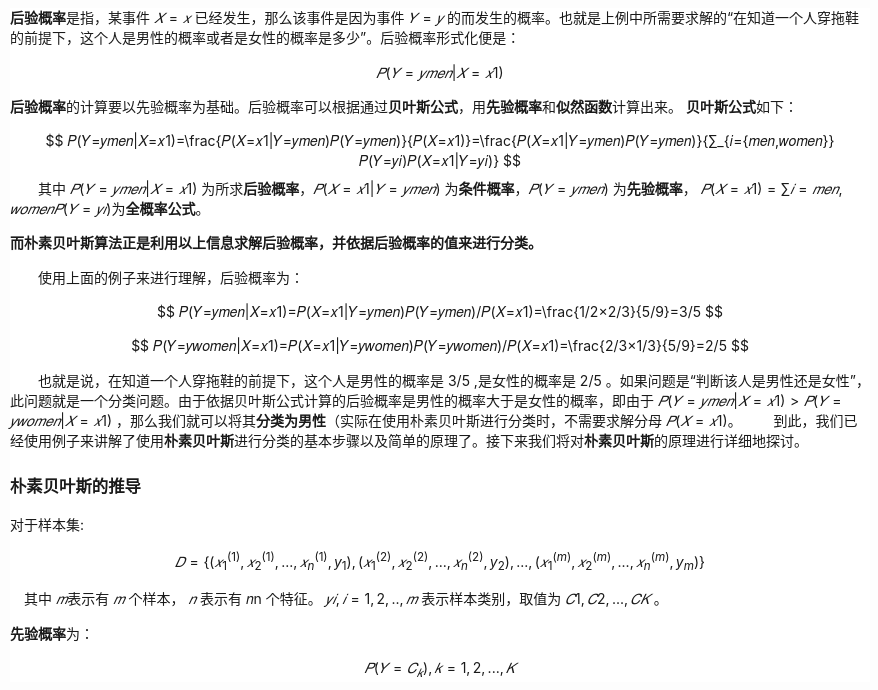 **后验概率**是指，某事件 $𝑋=𝑥$ 已经发生，那么该事件是因为事件 $𝑌=𝑦$ 的而发生的概率。也就是上例中所需要求解的“在知道一个人穿拖鞋的前提下，这个人是男性的概率或者是女性的概率是多少”。后验概率形式化便是：


$$
𝑃(𝑌=𝑦𝑚𝑒𝑛|𝑋=𝑥1)
$$

**后验概率**的计算要以先验概率为基础。后验概率可以根据通过**贝叶斯公式**，用**先验概率**和**似然函数**计算出来。
**贝叶斯公式**如下：


$$
𝑃(𝑌=𝑦𝑚𝑒𝑛|𝑋=𝑥1)=\frac{𝑃(𝑋=𝑥1|𝑌=𝑦𝑚𝑒𝑛)𝑃(𝑌=𝑦𝑚𝑒𝑛)}{𝑃(𝑋=𝑥1)}=\frac{𝑃(𝑋=𝑥1|𝑌=𝑦𝑚𝑒𝑛)𝑃(𝑌=𝑦𝑚𝑒𝑛)}{∑_{𝑖={𝑚𝑒𝑛,𝑤𝑜𝑚𝑒𝑛}}𝑃(𝑌=𝑦𝑖)𝑃(𝑋=𝑥1|𝑌=𝑦𝑖)}
$$
  其中 $𝑃(𝑌=𝑦𝑚𝑒𝑛|𝑋=𝑥1)$ 为所求**后验概率**，$𝑃(𝑋=𝑥1|𝑌=𝑦𝑚𝑒𝑛)$ 为**条件概率**，$𝑃(𝑌=𝑦𝑚𝑒𝑛)$ 为**先验概率**， $𝑃(𝑋=𝑥1)=∑𝑖={𝑚𝑒𝑛,𝑤𝑜𝑚𝑒𝑛}𝑃(𝑌=𝑦𝑖)$为**全概率公式**。



**而朴素贝叶斯算法正是利用以上信息求解后验概率，并依据后验概率的值来进行分类。**

  使用上面的例子来进行理解，后验概率为：



$$
𝑃(𝑌=𝑦𝑚𝑒𝑛|𝑋=𝑥1)=𝑃(𝑋=𝑥1|𝑌=𝑦𝑚𝑒𝑛)𝑃(𝑌=𝑦𝑚𝑒𝑛)/𝑃(𝑋=𝑥1)=\frac{1/2×2/3}{5/9}=3/5
$$

$$
𝑃(𝑌=𝑦𝑤𝑜𝑚𝑒𝑛|𝑋=𝑥1)=𝑃(𝑋=𝑥1|𝑌=𝑦𝑤𝑜𝑚𝑒𝑛)𝑃(𝑌=𝑦𝑤𝑜𝑚𝑒𝑛)/𝑃(𝑋=𝑥1)=\frac{2/3×1/3}{5/9}=2/5
$$



  也就是说，在知道一个人穿拖鞋的前提下，这个人是男性的概率是 3/5 ,是女性的概率是 2/5 。如果问题是“判断该人是男性还是女性”，此问题就是一个分类问题。由于依据贝叶斯公式计算的后验概率是男性的概率大于是女性的概率，即由于 $𝑃(𝑌=𝑦𝑚𝑒𝑛|𝑋=𝑥1)>𝑃(𝑌=𝑦𝑤𝑜𝑚𝑒𝑛|𝑋=𝑥1)$ ，那么我们就可以将其**分类为男性**（实际在使用朴素贝叶斯进行分类时，不需要求解分母 $𝑃(𝑋=𝑥1)$。
  到此，我们已经使用例子来讲解了使用**朴素贝叶斯**进行分类的基本步骤以及简单的原理了。接下来我们将对**朴素贝叶斯**的原理进行详细地探讨。



### 朴素贝叶斯的推导

对于样本集:


$$
𝐷=\{(𝑥^{(1)}_{1},𝑥^{(1)}_{2},...,𝑥^{(1)}_{n},y_1),(𝑥^{(2)}_{1},𝑥^{(2)}_{2},...,𝑥^{(2)}_{n},y_2),...,(𝑥^{(m)}_{1},𝑥^{(m)}_{2},...,𝑥^{(m)}_{n},y_m)\}
$$


 其中 $𝑚$表示有 $𝑚$ 个样本， $𝑛$ 表示有 𝑛n 个特征。 $𝑦𝑖,𝑖=1,2,..,𝑚$ 表示样本类别，取值为 ${𝐶1,𝐶2,...,𝐶𝐾}$ 。

**先验概率**为：


$$
𝑃(𝑌=𝐶_𝑘),𝑘=1,2,...,𝐾
$$
